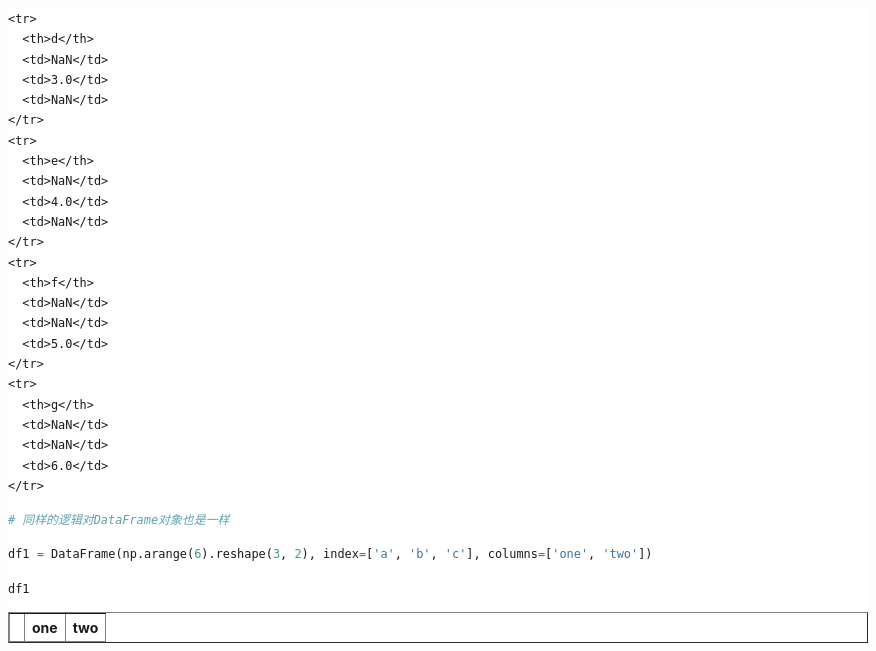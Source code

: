     <tr>
      <th>d</th>
      <td>NaN</td>
      <td>3.0</td>
      <td>NaN</td>
    </tr>
    <tr>
      <th>e</th>
      <td>NaN</td>
      <td>4.0</td>
      <td>NaN</td>
    </tr>
    <tr>
      <th>f</th>
      <td>NaN</td>
      <td>NaN</td>
      <td>5.0</td>
    </tr>
    <tr>
      <th>g</th>
      <td>NaN</td>
      <td>NaN</td>
      <td>6.0</td>
    </tr>
  </tbody>
</table>
</div>




```python
# 同样的逻辑对DataFrame对象也是一样
```


```python
df1 = DataFrame(np.arange(6).reshape(3, 2), index=['a', 'b', 'c'], columns=['one', 'two'])
```


```python
df1
```




<div>
<style scoped>
    .dataframe tbody tr th:only-of-type {
        vertical-align: middle;
    }

    .dataframe tbody tr th {
        vertical-align: top;
    }

    .dataframe thead th {
        text-align: right;
    }
</style>
<table border="1" class="dataframe">
  <thead>
    <tr style="text-align: right;">
      <th></th>
      <th>one</th>
      <th>two</th>
    </tr>
  </thead>
  <tbody>